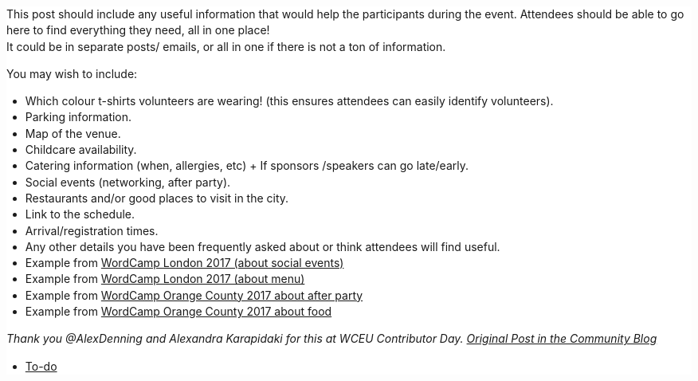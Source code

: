 This post should include any useful information that would help the participants during the event. Attendees should be able to go here to find everything they need, all in one place!  
It could be in separate posts/ emails, or all in one if there is not a ton of information.

You may wish to include:

*   Which colour t-shirts volunteers are wearing! (this ensures attendees can easily identify volunteers).
*   Parking information.
*   Map of the venue.
*   Childcare availability.
*   Catering information (when, allergies, etc) + If sponsors /speakers can go late/early.
*   Social events (networking, after party).
*   Restaurants and/or good places to visit in the city.
*   Link to the schedule.
*   Arrival/registration times.
*   Any other details you have been frequently asked about or think attendees will find useful.
*   Example from [WordCamp London 2017 (about social events)](https://2017.london.wordcamp.org/2017/03/03/are-you-coming-to-wcldn-alone-and-want-to-meet-new-people/)
*   Example from [WordCamp London 2017 (about menu)](https://2017.london.wordcamp.org/2017/03/14/whats-on-the-menu-at-wordcamp-london/)
*   Example from [WordCamp Orange County 2017 about after party](https://2017.oc.wordcamp.org/wordcamp-orange-county-after-party-at-durty-nellys/)
*   Example from [WordCamp Orange County 2017 about food](https://2017.oc.wordcamp.org/food-trucks-add-goodness-to-wordcamp-orange-county/)

*Thank you @AlexDenning and Alexandra Karapidaki for this at WCEU Contributor Day. [Original Post in the Community Blog](https://make.wordpress.org/community/2017/06/21/proposed-wordcamp-editorial-calendar/)*

*   [To-do](# "To-do")